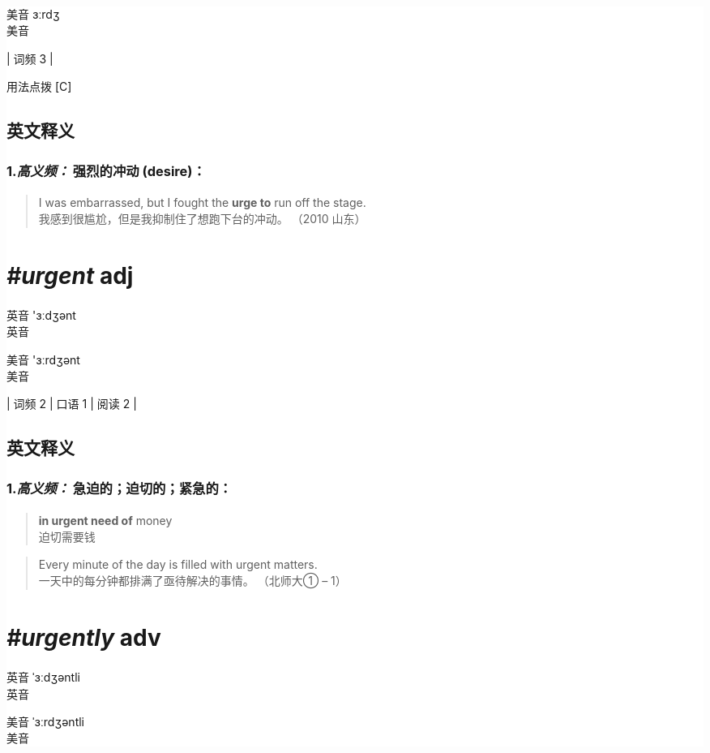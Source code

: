 美音 ɜːrdʒ  
美音
<audio src="./media/urge.aac" controls="controls"></audio>



| 词频 3 |  

用法点拨  [C]

英文释义
---
### 1.*高义频：* **强烈的冲动 (desire)：**  

 > I was embarrassed, but I fought the **urge to** run off the stage.   
 > 我感到很尴尬，但是我抑制住了想跑下台的冲动。  （2010 山东）  
<audio src="./media/urge-3.aac" controls="controls"></audio>


# ***\#urgent*** adj
英音 'ɜːdʒənt  
英音
<audio src="./media/urgent-B.aac" controls="controls"></audio>

美音 'ɜːrdʒənt  
美音
<audio src="./media/urgent.aac" controls="controls"></audio>



| 词频 2 | 口语 1 | 阅读 2 |  

英文释义
---
### 1.*高义频：* **急迫的；迫切的；紧急的：**  

 > **in urgent need of** money   
 > 迫切需要钱    

 > Every minute of the day is filled with urgent matters.  
 > 一天中的每分钟都排满了亟待解决的事情。  （北师大① – 1）  
<audio src="./media/urgent-1.aac" controls="controls"></audio>


# ***\#urgently*** adv
英音 ˈɜːdʒəntli  
英音
<audio src="./media/urgently1_AAC.aac" controls="controls"></audio>

美音 ˈɜːrdʒəntli  
美音
<audio src="./media/urgently2_AAC.aac" controls="controls"></audio>
